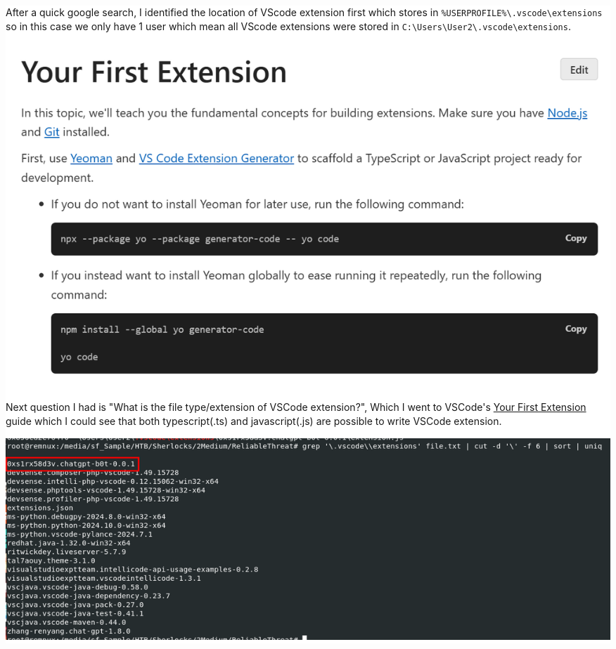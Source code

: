 After a quick google search, I identified the location of VScode extension first which stores in `%USERPROFILE%\.vscode\extensions` so in this case we only have 1 user which mean all VScode extensions were stored in `C:\Users\User2\.vscode\extensions`.

![70996cc99644a4f3492a612101db32ae.png](../../../_resources/70996cc99644a4f3492a612101db32ae.png)

Next question I had is "What is the file type/extension of VSCode extension?", Which I went to VSCode's [Your First Extension](https://code.visualstudio.com/api/get-started/your-first-extension) guide which I could see that both typescript(.ts) and javascript(.js) are possible to write VSCode extension. 

![0edeecd67f34a1112e42ac4e5ebfa68d.png](../../../_resources/0edeecd67f34a1112e42ac4e5ebfa68d.png)
